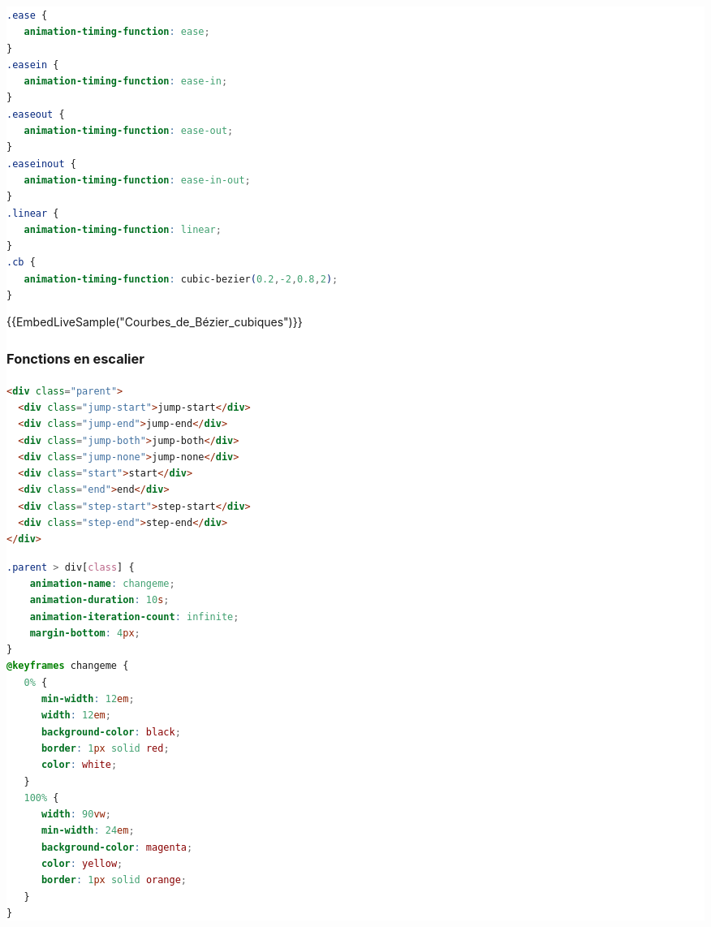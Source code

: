```css
.ease {
   animation-timing-function: ease;
}
.easein {
   animation-timing-function: ease-in;
}
.easeout {
   animation-timing-function: ease-out;
}
.easeinout {
   animation-timing-function: ease-in-out;
}
.linear {
   animation-timing-function: linear;
}
.cb {
   animation-timing-function: cubic-bezier(0.2,-2,0.8,2);
}
```

{{EmbedLiveSample("Courbes_de_Bézier_cubiques")}}

### Fonctions en escalier

```html hidden
<div class="parent">
  <div class="jump-start">jump-start</div>
  <div class="jump-end">jump-end</div>
  <div class="jump-both">jump-both</div>
  <div class="jump-none">jump-none</div>
  <div class="start">start</div>
  <div class="end">end</div>
  <div class="step-start">step-start</div>
  <div class="step-end">step-end</div>
</div>
```

```css hidden
.parent > div[class] {
    animation-name: changeme;
    animation-duration: 10s;
    animation-iteration-count: infinite;
    margin-bottom: 4px;
}
@keyframes changeme {
   0% {
      min-width: 12em;
      width: 12em;
      background-color: black;
      border: 1px solid red;
      color: white;
   }
   100% {
      width: 90vw;
      min-width: 24em;
      background-color: magenta;
      color: yellow;
      border: 1px solid orange;
   }
}
```
